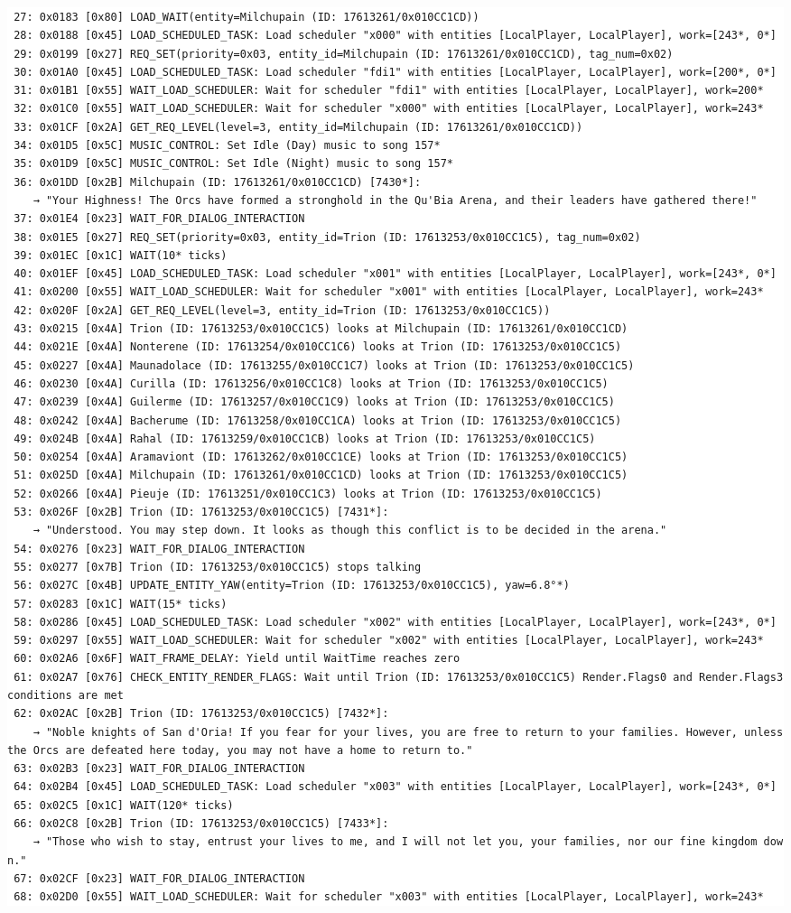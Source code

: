 ```
 27: 0x0183 [0x80] LOAD_WAIT(entity=Milchupain (ID: 17613261/0x010CC1CD))
 28: 0x0188 [0x45] LOAD_SCHEDULED_TASK: Load scheduler "x000" with entities [LocalPlayer, LocalPlayer], work=[243*, 0*]
 29: 0x0199 [0x27] REQ_SET(priority=0x03, entity_id=Milchupain (ID: 17613261/0x010CC1CD), tag_num=0x02)
 30: 0x01A0 [0x45] LOAD_SCHEDULED_TASK: Load scheduler "fdi1" with entities [LocalPlayer, LocalPlayer], work=[200*, 0*]
 31: 0x01B1 [0x55] WAIT_LOAD_SCHEDULER: Wait for scheduler "fdi1" with entities [LocalPlayer, LocalPlayer], work=200*
 32: 0x01C0 [0x55] WAIT_LOAD_SCHEDULER: Wait for scheduler "x000" with entities [LocalPlayer, LocalPlayer], work=243*
 33: 0x01CF [0x2A] GET_REQ_LEVEL(level=3, entity_id=Milchupain (ID: 17613261/0x010CC1CD))
 34: 0x01D5 [0x5C] MUSIC_CONTROL: Set Idle (Day) music to song 157*
 35: 0x01D9 [0x5C] MUSIC_CONTROL: Set Idle (Night) music to song 157*
 36: 0x01DD [0x2B] Milchupain (ID: 17613261/0x010CC1CD) [7430*]:
    → "Your Highness! The Orcs have formed a stronghold in the Qu'Bia Arena, and their leaders have gathered there!"
 37: 0x01E4 [0x23] WAIT_FOR_DIALOG_INTERACTION
 38: 0x01E5 [0x27] REQ_SET(priority=0x03, entity_id=Trion (ID: 17613253/0x010CC1C5), tag_num=0x02)
 39: 0x01EC [0x1C] WAIT(10* ticks)
 40: 0x01EF [0x45] LOAD_SCHEDULED_TASK: Load scheduler "x001" with entities [LocalPlayer, LocalPlayer], work=[243*, 0*]
 41: 0x0200 [0x55] WAIT_LOAD_SCHEDULER: Wait for scheduler "x001" with entities [LocalPlayer, LocalPlayer], work=243*
 42: 0x020F [0x2A] GET_REQ_LEVEL(level=3, entity_id=Trion (ID: 17613253/0x010CC1C5))
 43: 0x0215 [0x4A] Trion (ID: 17613253/0x010CC1C5) looks at Milchupain (ID: 17613261/0x010CC1CD)
 44: 0x021E [0x4A] Nonterene (ID: 17613254/0x010CC1C6) looks at Trion (ID: 17613253/0x010CC1C5)
 45: 0x0227 [0x4A] Maunadolace (ID: 17613255/0x010CC1C7) looks at Trion (ID: 17613253/0x010CC1C5)
 46: 0x0230 [0x4A] Curilla (ID: 17613256/0x010CC1C8) looks at Trion (ID: 17613253/0x010CC1C5)
 47: 0x0239 [0x4A] Guilerme (ID: 17613257/0x010CC1C9) looks at Trion (ID: 17613253/0x010CC1C5)
 48: 0x0242 [0x4A] Bacherume (ID: 17613258/0x010CC1CA) looks at Trion (ID: 17613253/0x010CC1C5)
 49: 0x024B [0x4A] Rahal (ID: 17613259/0x010CC1CB) looks at Trion (ID: 17613253/0x010CC1C5)
 50: 0x0254 [0x4A] Aramaviont (ID: 17613262/0x010CC1CE) looks at Trion (ID: 17613253/0x010CC1C5)
 51: 0x025D [0x4A] Milchupain (ID: 17613261/0x010CC1CD) looks at Trion (ID: 17613253/0x010CC1C5)
 52: 0x0266 [0x4A] Pieuje (ID: 17613251/0x010CC1C3) looks at Trion (ID: 17613253/0x010CC1C5)
 53: 0x026F [0x2B] Trion (ID: 17613253/0x010CC1C5) [7431*]:
    → "Understood. You may step down. It looks as though this conflict is to be decided in the arena."
 54: 0x0276 [0x23] WAIT_FOR_DIALOG_INTERACTION
 55: 0x0277 [0x7B] Trion (ID: 17613253/0x010CC1C5) stops talking
 56: 0x027C [0x4B] UPDATE_ENTITY_YAW(entity=Trion (ID: 17613253/0x010CC1C5), yaw=6.8°*)
 57: 0x0283 [0x1C] WAIT(15* ticks)
 58: 0x0286 [0x45] LOAD_SCHEDULED_TASK: Load scheduler "x002" with entities [LocalPlayer, LocalPlayer], work=[243*, 0*]
 59: 0x0297 [0x55] WAIT_LOAD_SCHEDULER: Wait for scheduler "x002" with entities [LocalPlayer, LocalPlayer], work=243*
 60: 0x02A6 [0x6F] WAIT_FRAME_DELAY: Yield until WaitTime reaches zero
 61: 0x02A7 [0x76] CHECK_ENTITY_RENDER_FLAGS: Wait until Trion (ID: 17613253/0x010CC1C5) Render.Flags0 and Render.Flags3 conditions are met
 62: 0x02AC [0x2B] Trion (ID: 17613253/0x010CC1C5) [7432*]:
    → "Noble knights of San d'Oria! If you fear for your lives, you are free to return to your families. However, unless the Orcs are defeated here today, you may not have a home to return to."
 63: 0x02B3 [0x23] WAIT_FOR_DIALOG_INTERACTION
 64: 0x02B4 [0x45] LOAD_SCHEDULED_TASK: Load scheduler "x003" with entities [LocalPlayer, LocalPlayer], work=[243*, 0*]
 65: 0x02C5 [0x1C] WAIT(120* ticks)
 66: 0x02C8 [0x2B] Trion (ID: 17613253/0x010CC1C5) [7433*]:
    → "Those who wish to stay, entrust your lives to me, and I will not let you, your families, nor our fine kingdom down."
 67: 0x02CF [0x23] WAIT_FOR_DIALOG_INTERACTION
 68: 0x02D0 [0x55] WAIT_LOAD_SCHEDULER: Wait for scheduler "x003" with entities [LocalPlayer, LocalPlayer], work=243*
```